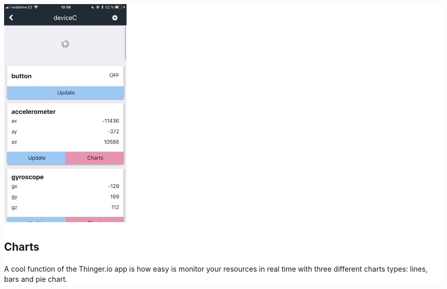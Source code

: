 <img alt='pull to refresh' src='assets/refresh.jpg' width="240"/>
</p>


## Charts
A cool function of the Thinger.io app is how easy is monitor your resources in real time with three different charts types: lines, bars and pie chart.

